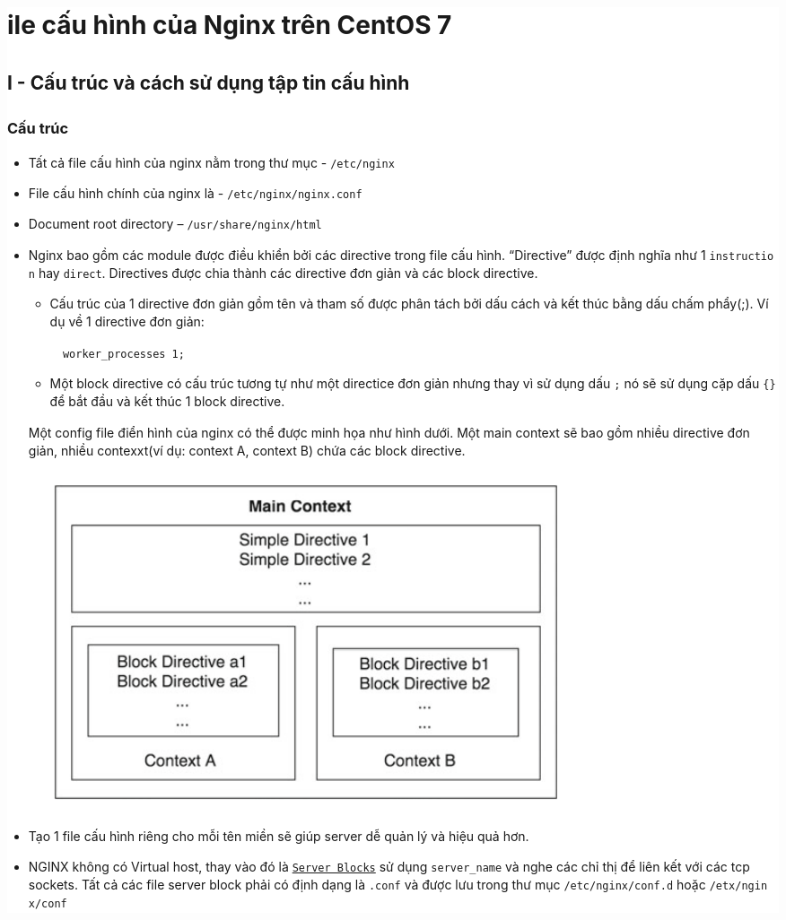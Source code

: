 # ile cấu hình của Nginx trên CentOS 7

## I - Cấu trúc và cách sử dụng tập tin cấu hình 

### Cấu trúc
- Tất cả file cấu hình của nginx nằm trong thư mục - `/etc/nginx`  
- File cấu hình chính của nginx là - `/etc/nginx/nginx.conf`  
- Document root directory – `/usr/share/nginx/html`
- Nginx bao gồm các module được điều khiển bởi các directive trong file cấu hình. “Directive” được định nghĩa như 1 `instruction` hay `direct`. Directives được chia thành các directive đơn giản và các block directive. 
  
  - Cấu trúc của 1 directive đơn giản gồm tên và tham số được phân tách bởi dấu cách và kết thúc bằng dấu chấm phẩy(;). Ví dụ về 1 directive đơn giản:

    ```nginx
      worker_processes 1; 
    ```

  - Một block directive có cấu trúc tương tự như một directice đơn giản nhưng thay vì sử dụng dấu `;` nó sẽ sử dụng cặp dấu `{}` để bắt đầu và kết thúc 1 block directive.  

  Một config file điển hình của nginx có thể được minh họa như hình dưới. Một main context sẽ bao gồm nhiều directive đơn giản, nhiều contexxt(ví dụ: context A, context B) chứa các block directive.

  ![aaa](image/structure_nginx_config_file.png)


- Tạo 1 file cấu hình riêng cho mỗi tên miền sẽ giúp server dễ quản lý và hiệu quả hơn.

- NGINX không có Virtual host, thay vào đó là [`Server Blocks`](https://www.nginx.com/resources/wiki/start/topics/examples/server_blocks/) sử dụng `server_name` và nghe các chỉ thị để liên kết với các tcp sockets. Tất cả các file server block phải có định dạng là `.conf` và được lưu trong thư mục `/etc/nginx/conf.d` hoặc `/etx/nginx/conf`
